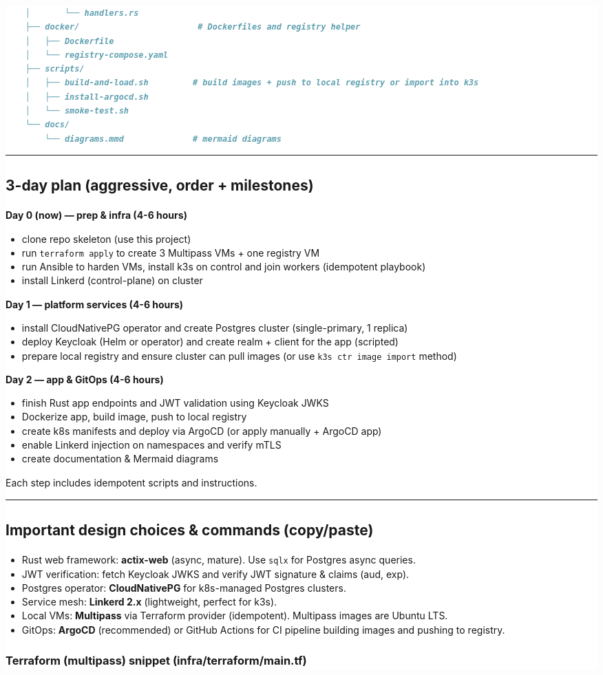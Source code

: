 ```md
    │       └── handlers.rs
    ├── docker/                        # Dockerfiles and registry helper
    │   ├── Dockerfile
    │   └── registry-compose.yaml
    ├── scripts/
    │   ├── build-and-load.sh         # build images + push to local registry or import into k3s
    │   ├── install-argocd.sh
    │   └── smoke-test.sh
    └── docs/
        └── diagrams.mmd              # mermaid diagrams
```

---

## 3-day plan (aggressive, order + milestones)

**Day 0 (now) — prep & infra (4-6 hours)**

* clone repo skeleton (use this project)
* run `terraform apply` to create 3 Multipass VMs + one registry VM
* run Ansible to harden VMs, install k3s on control and join workers (idempotent playbook)
* install Linkerd (control-plane) on cluster

**Day 1 — platform services (4-6 hours)**

* install CloudNativePG operator and create Postgres cluster (single-primary, 1 replica)
* deploy Keycloak (Helm or operator) and create realm + client for the app (scripted)
* prepare local registry and ensure cluster can pull images (or use `k3s ctr image import` method)

**Day 2 — app & GitOps (4-6 hours)**

* finish Rust app endpoints and JWT validation using Keycloak JWKS
* Dockerize app, build image, push to local registry
* create k8s manifests and deploy via ArgoCD (or apply manually + ArgoCD app)
* enable Linkerd injection on namespaces and verify mTLS
* create documentation & Mermaid diagrams

Each step includes idempotent scripts and instructions.

---

## Important design choices & commands (copy/paste)

* Rust web framework: **actix-web** (async, mature). Use `sqlx` for Postgres async queries.
* JWT verification: fetch Keycloak JWKS and verify JWT signature & claims (aud, exp).
* Postgres operator: **CloudNativePG** for k8s-managed Postgres clusters.
* Service mesh: **Linkerd 2.x** (lightweight, perfect for k3s).
* Local VMs: **Multipass** via Terraform provider (idempotent). Multipass images are Ubuntu LTS.
* GitOps: **ArgoCD** (recommended) or GitHub Actions for CI pipeline building images and pushing to registry.

### Terraform (multipass) snippet (infra/terraform/main.tf)

